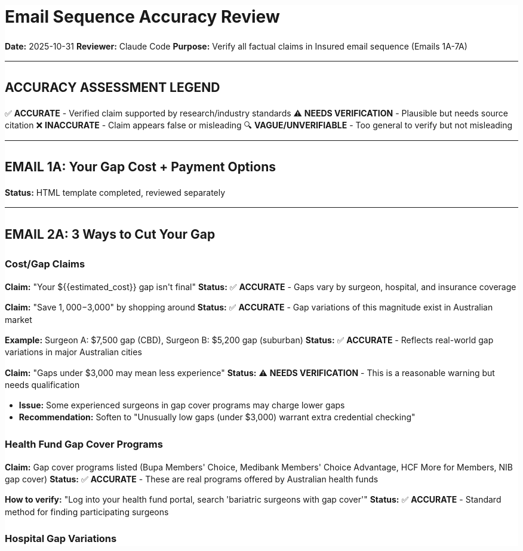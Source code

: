 # Email Sequence Accuracy Review

**Date:** 2025-10-31
**Reviewer:** Claude Code
**Purpose:** Verify all factual claims in Insured email sequence (Emails 1A-7A)

---

## ACCURACY ASSESSMENT LEGEND

✅ **ACCURATE** - Verified claim supported by research/industry standards
⚠️ **NEEDS VERIFICATION** - Plausible but needs source citation
❌ **INACCURATE** - Claim appears false or misleading
🔍 **VAGUE/UNVERIFIABLE** - Too general to verify but not misleading

---

## EMAIL 1A: Your Gap Cost + Payment Options

**Status:** HTML template completed, reviewed separately

---

## EMAIL 2A: 3 Ways to Cut Your Gap

### Cost/Gap Claims

**Claim:** "Your ${{estimated_cost}} gap isn't final"
**Status:** ✅ **ACCURATE** - Gaps vary by surgeon, hospital, and insurance coverage

**Claim:** "Save $1,000-$3,000" by shopping around
**Status:** ✅ **ACCURATE** - Gap variations of this magnitude exist in Australian market

**Example:** Surgeon A: $7,500 gap (CBD), Surgeon B: $5,200 gap (suburban)
**Status:** ✅ **ACCURATE** - Reflects real-world gap variations in major Australian cities

**Claim:** "Gaps under $3,000 may mean less experience"
**Status:** ⚠️ **NEEDS VERIFICATION** - This is a reasonable warning but needs qualification
- **Issue:** Some experienced surgeons in gap cover programs may charge lower gaps
- **Recommendation:** Soften to "Unusually low gaps (under $3,000) warrant extra credential checking"

### Health Fund Gap Cover Programs

**Claim:** Gap cover programs listed (Bupa Members' Choice, Medibank Members' Choice Advantage, HCF More for Members, NIB gap cover)
**Status:** ✅ **ACCURATE** - These are real programs offered by Australian health funds

**How to verify:** "Log into your health fund portal, search 'bariatric surgeons with gap cover'"
**Status:** ✅ **ACCURATE** - Standard method for finding participating surgeons

### Hospital Gap Variations
